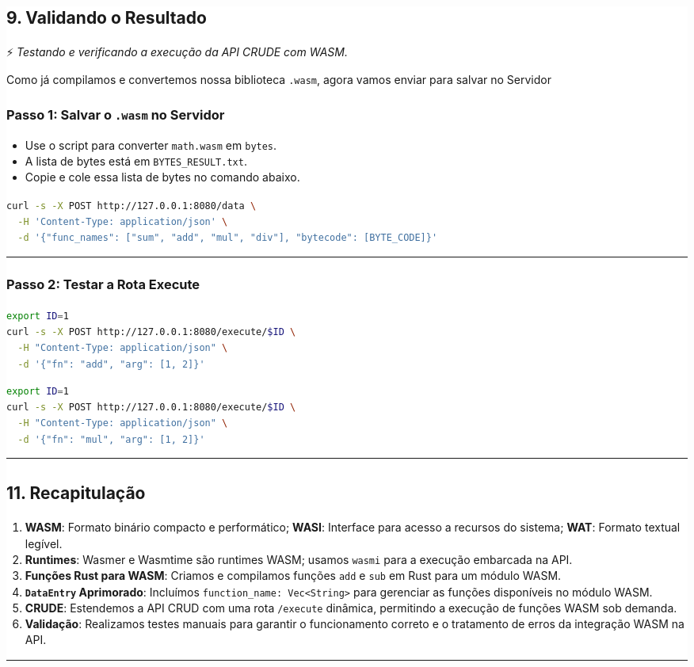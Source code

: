 
## **9. Validando o Resultado**

⚡ _Testando e verificando a execução da API CRUDE com WASM._

Como já compilamos e convertemos nossa biblioteca `.wasm`, agora vamos enviar para salvar no Servidor

### Passo 1: Salvar o `.wasm` no Servidor

- Use o script para converter `math.wasm` em `bytes`.
- A lista de bytes está em `BYTES_RESULT.txt`.
- Copie e cole essa lista de bytes no comando abaixo.

```bash
curl -s -X POST http://127.0.0.1:8080/data \
  -H 'Content-Type: application/json' \
  -d '{"func_names": ["sum", "add", "mul", "div"], "bytecode": [BYTE_CODE]}'
```

---

### Passo 2: Testar a Rota Execute

```bash
export ID=1
curl -s -X POST http://127.0.0.1:8080/execute/$ID \
  -H "Content-Type: application/json" \
  -d '{"fn": "add", "arg": [1, 2]}'
```

```bash
export ID=1
curl -s -X POST http://127.0.0.1:8080/execute/$ID \
  -H "Content-Type: application/json" \
  -d '{"fn": "mul", "arg": [1, 2]}'
```

---

## **11. Recapitulação**

1. **WASM**: Formato binário compacto e performático; **WASI**: Interface para acesso a recursos do sistema; **WAT**: Formato textual legível.
2. **Runtimes**: Wasmer e Wasmtime são runtimes WASM; usamos `wasmi` para a execução embarcada na API.
3. **Funções Rust para WASM**: Criamos e compilamos funções `add` e `sub` em Rust para um módulo WASM.
4. **`DataEntry` Aprimorado**: Incluímos `function_name: Vec<String>` para gerenciar as funções disponíveis no módulo WASM.
5. **CRUDE**: Estendemos a API CRUD com uma rota `/execute` dinâmica, permitindo a execução de funções WASM sob demanda.
6. **Validação**: Realizamos testes manuais para garantir o funcionamento correto e o tratamento de erros da integração WASM na API.

---